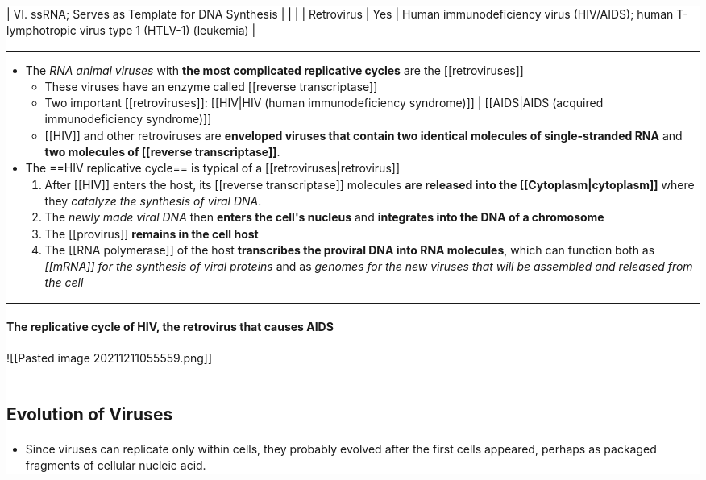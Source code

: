 | VI. ssRNA; Serves as Template for DNA Synthesis |           |                                                                                                                                                       |
| Retrovirus                                      | Yes       |     Human immunodeficiency virus (HIV/AIDS); human T-lymphotropic virus type 1 (HTLV-1) (leukemia)                                                                                                                                                  |

---
- The *RNA animal viruses* with **the most complicated replicative cycles** are the [[retroviruses]]
	- These viruses have an enzyme called [[reverse transcriptase]] 
	- Two important [[retroviruses]]: [[HIV|HIV (human immunodeficiency syndrome)]] | [[AIDS|AIDS (acquired immunodeficiency syndrome)]]
	- [[HIV]] and other retroviruses are **enveloped viruses that contain two identical molecules of single-stranded RNA** and **two molecules of [[reverse transcriptase]]**.
- The ==HIV replicative cycle== is typical of a [[retroviruses|retrovirus]]
	1. After [[HIV]] enters the host, its [[reverse transcriptase]] molecules **are released into the [[Cytoplasm|cytoplasm]]** where they *catalyze the synthesis of viral DNA*.
	2. The *newly made viral DNA* then **enters the cell's nucleus** and **integrates into the DNA of a chromosome**
	3. The [[provirus]] **remains in the cell host**
	4. The [[RNA polymerase]] of the host **transcribes the proviral DNA into RNA molecules**, which can function both as *[[mRNA]] for the synthesis of viral proteins* and as *genomes for the new viruses that will be assembled and released from the cell*

---
#### The replicative cycle of HIV, the retrovirus that causes AIDS
![[Pasted image 20211211055559.png]]

---
## Evolution of Viruses
- Since viruses can replicate only within cells, they probably evolved after the first cells appeared, perhaps as packaged fragments of cellular nucleic acid.